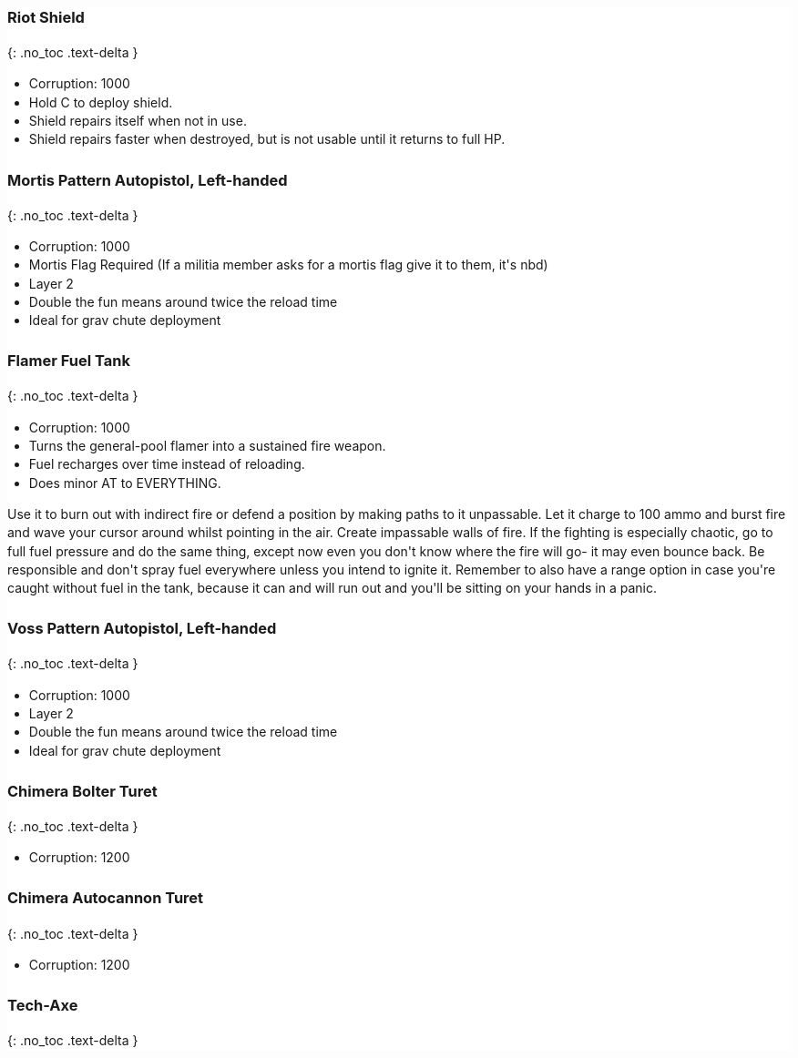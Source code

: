 ### Riot Shield
{: .no_toc .text-delta }

+ Corruption: 1000
+ Hold C to deploy shield.
+ Shield repairs itself when not in use.
+ Shield repairs faster when destroyed, but is not usable until it returns to full HP.

### Mortis Pattern Autopistol, Left-handed
{: .no_toc .text-delta }

+ Corruption: 1000
+ Mortis Flag Required (If a militia member asks for a mortis flag give it to them, it's nbd)
+ Layer 2
+ Double the fun means around twice the reload time
+ Ideal for grav chute deployment

### Flamer Fuel Tank
{: .no_toc .text-delta }

+ Corruption: 1000
+ Turns the general-pool flamer into a sustained fire weapon.
+ Fuel recharges over time instead of reloading.
+ Does minor AT to EVERYTHING.

 Use it to burn out with indirect fire or defend a position by making paths to it unpassable. Let it charge to 100 ammo and burst fire and wave your cursor around whilst pointing in the air. Create impassable walls of fire. If the fighting is especially chaotic, go to full fuel pressure and do the same thing, except now even you don't know where the fire will go- it may even bounce back. Be responsible and don't spray fuel everywhere unless you intend to ignite it. Remember to also have a range option in case you're caught without fuel in the tank, because it can and will run out and you'll be sitting on your hands in a panic.

### Voss Pattern Autopistol, Left-handed
{: .no_toc .text-delta }

+ Corruption: 1000
+ Layer 2
+ Double the fun means around twice the reload time
+ Ideal for grav chute deployment

### Chimera Bolter Turet
{: .no_toc .text-delta }

+ Corruption: 1200

### Chimera Autocannon Turet
{: .no_toc .text-delta }

+ Corruption: 1200

### Tech-Axe
{: .no_toc .text-delta }
